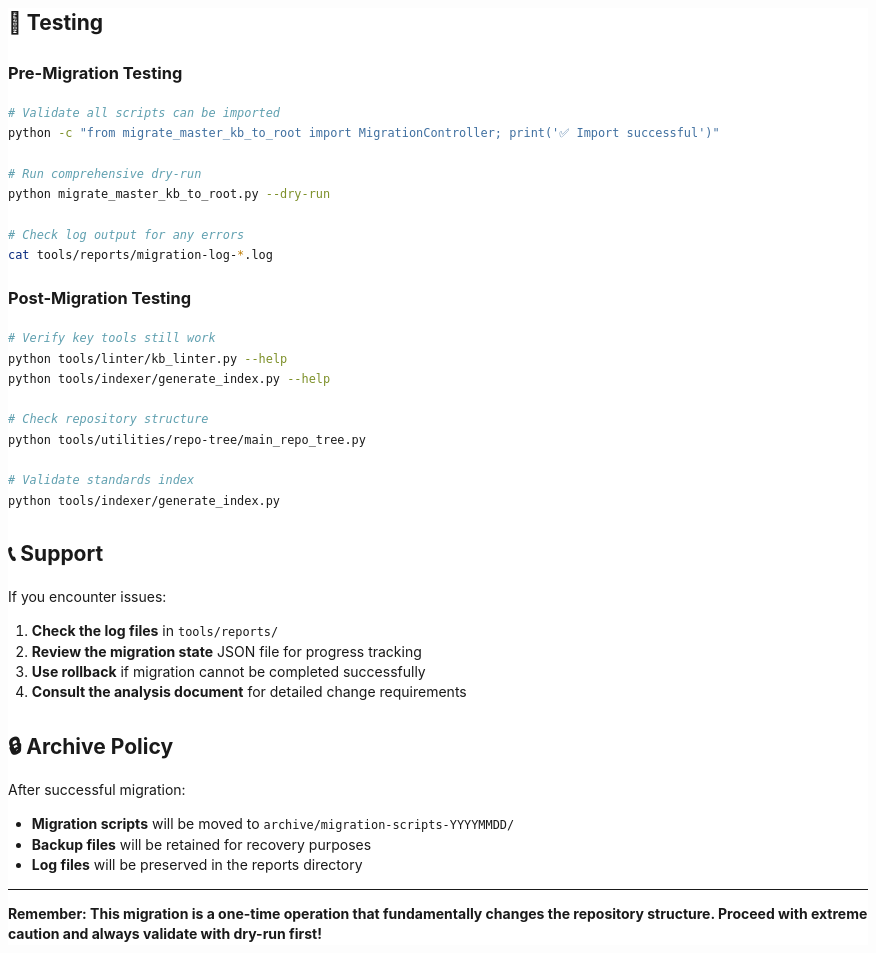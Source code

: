 ## 🧪 Testing

### Pre-Migration Testing
```bash
# Validate all scripts can be imported
python -c "from migrate_master_kb_to_root import MigrationController; print('✅ Import successful')"

# Run comprehensive dry-run
python migrate_master_kb_to_root.py --dry-run

# Check log output for any errors
cat tools/reports/migration-log-*.log
```

### Post-Migration Testing
```bash
# Verify key tools still work
python tools/linter/kb_linter.py --help
python tools/indexer/generate_index.py --help

# Check repository structure
python tools/utilities/repo-tree/main_repo_tree.py

# Validate standards index
python tools/indexer/generate_index.py
```

## 📞 Support

If you encounter issues:

1. **Check the log files** in `tools/reports/`
2. **Review the migration state** JSON file for progress tracking
3. **Use rollback** if migration cannot be completed successfully
4. **Consult the analysis document** for detailed change requirements

## 🔒 Archive Policy

After successful migration:
- **Migration scripts** will be moved to `archive/migration-scripts-YYYYMMDD/`
- **Backup files** will be retained for recovery purposes
- **Log files** will be preserved in the reports directory

---

**Remember: This migration is a one-time operation that fundamentally changes the repository structure. Proceed with extreme caution and always validate with dry-run first!**
